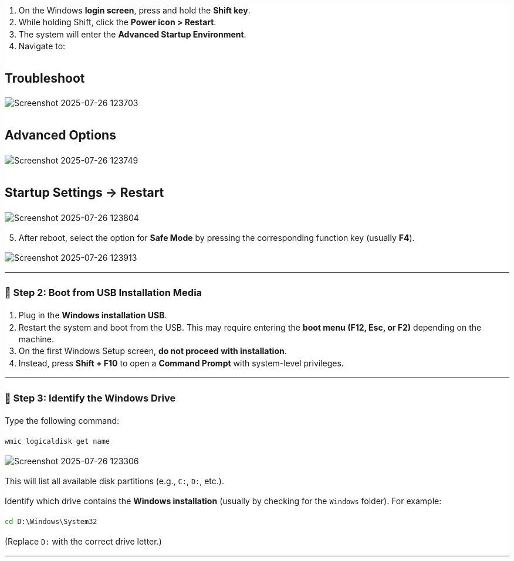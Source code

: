 1. On the Windows **login screen**, press and hold the **Shift key**.
2. While holding Shift, click the **Power icon > Restart**.
3. The system will enter the **Advanced Startup Environment**.
4. Navigate to:

## Troubleshoot
<img width="317" height="365" alt="Screenshot 2025-07-26 123703" src="https://github.com/user-attachments/assets/6d4f900a-8fa6-47f8-9797-395561c3397d" />

## Advanced Options 
<img width="357" height="290" alt="Screenshot 2025-07-26 123749" src="https://github.com/user-attachments/assets/7618065b-cf29-4e7a-84a4-07511c058353" />

## Startup Settings → Restart
<img width="582" height="366" alt="Screenshot 2025-07-26 123804" src="https://github.com/user-attachments/assets/979d61bf-93fc-4c6f-929e-5077256c9276" />

5. After reboot, select the option for **Safe Mode** by pressing the corresponding function key (usually **F4**).
<img width="564" height="485" alt="Screenshot 2025-07-26 123913" src="https://github.com/user-attachments/assets/6cc397a6-4b97-4bd9-9e13-10052f45a0a4" />

---

### 🔹 Step 2: Boot from USB Installation Media

1. Plug in the **Windows installation USB**.
2. Restart the system and boot from the USB. This may require entering the **boot menu (F12, Esc, or F2)** depending on the machine.
3. On the first Windows Setup screen, **do not proceed with installation**.
4. Instead, press **Shift + F10** to open a **Command Prompt** with system-level privileges.

---

### 🔹 Step 3: Identify the Windows Drive

Type the following command:

```cmd
wmic logicaldisk get name
```
<img width="745" height="398" alt="Screenshot 2025-07-26 123306" src="https://github.com/user-attachments/assets/4116aff1-28b3-4717-bf80-b6370f4b10be" />

This will list all available disk partitions (e.g., `C:`, `D:`, etc.).

Identify which drive contains the **Windows installation** (usually by checking for the `Windows` folder). For example:

```cmd
cd D:\Windows\System32
```

(Replace `D:` with the correct drive letter.)

---
